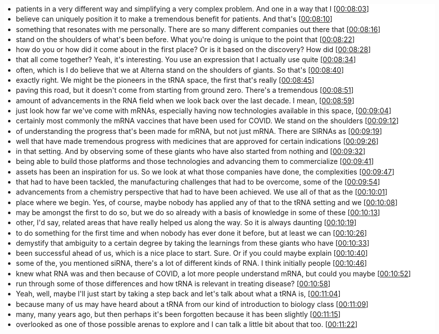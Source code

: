 *  patients in a very different way and simplifying a very complex problem. And one in a way that I [[00:08:03](https://www.youtube.com/watch?v=_KbYezYdoO0&t=483.84000000000003s)]
*  believe can uniquely position it to make a tremendous benefit for patients. And that's [[00:08:10](https://www.youtube.com/watch?v=_KbYezYdoO0&t=490.56s)]
*  something that resonates with me personally. There are so many different companies out there that [[00:08:16](https://www.youtube.com/watch?v=_KbYezYdoO0&t=496.88s)]
*  stand on the shoulders of what's been before. What you're doing is unique to the point that [[00:08:22](https://www.youtube.com/watch?v=_KbYezYdoO0&t=502.08s)]
*  how do you or how did it come about in the first place? Or is it based on the discovery? How did [[00:08:28](https://www.youtube.com/watch?v=_KbYezYdoO0&t=508.0s)]
*  that all come together? Yeah, it's interesting. You use an expression that I actually use quite [[00:08:34](https://www.youtube.com/watch?v=_KbYezYdoO0&t=514.0s)]
*  often, which is I do believe that we at Alterna stand on the shoulders of giants. So that's [[00:08:40](https://www.youtube.com/watch?v=_KbYezYdoO0&t=520.56s)]
*  exactly right. We might be the pioneers in the tRNA space, the first that's really [[00:08:45](https://www.youtube.com/watch?v=_KbYezYdoO0&t=525.84s)]
*  paving this road, but it doesn't come from starting from ground zero. There's a tremendous [[00:08:51](https://www.youtube.com/watch?v=_KbYezYdoO0&t=531.52s)]
*  amount of advancements in the RNA field when we look back over the last decade. I mean, [[00:08:59](https://www.youtube.com/watch?v=_KbYezYdoO0&t=539.1999999999999s)]
*  just look how far we've come with mRNAs, especially having now technologies available in this space, [[00:09:04](https://www.youtube.com/watch?v=_KbYezYdoO0&t=544.48s)]
*  certainly most commonly the mRNA vaccines that have been used for COVID. We stand on the shoulders [[00:09:12](https://www.youtube.com/watch?v=_KbYezYdoO0&t=552.3199999999999s)]
*  of understanding the progress that's been made for mRNA, but not just mRNA. There are SIRNAs as [[00:09:19](https://www.youtube.com/watch?v=_KbYezYdoO0&t=559.2s)]
*  well that have made tremendous progress with medicines that are approved for certain indications [[00:09:26](https://www.youtube.com/watch?v=_KbYezYdoO0&t=566.32s)]
*  in that setting. And by observing some of these giants who have also started from nothing and [[00:09:32](https://www.youtube.com/watch?v=_KbYezYdoO0&t=572.88s)]
*  being able to build those platforms and those technologies and advancing them to commercialize [[00:09:41](https://www.youtube.com/watch?v=_KbYezYdoO0&t=581.9200000000001s)]
*  assets has been an inspiration for us. So we look at what those companies have done, the complexities [[00:09:47](https://www.youtube.com/watch?v=_KbYezYdoO0&t=587.84s)]
*  that had to have been tackled, the manufacturing challenges that had to be overcome, some of the [[00:09:54](https://www.youtube.com/watch?v=_KbYezYdoO0&t=594.32s)]
*  advancements from a chemistry perspective that had to have been achieved. We use all of that as the [[00:10:01](https://www.youtube.com/watch?v=_KbYezYdoO0&t=601.6800000000001s)]
*  place where we begin. Yes, of course, maybe nobody has applied any of that to the tRNA setting and we [[00:10:08](https://www.youtube.com/watch?v=_KbYezYdoO0&t=608.0s)]
*  may be amongst the first to do so, but we do so already with a basis of knowledge in some of these [[00:10:13](https://www.youtube.com/watch?v=_KbYezYdoO0&t=613.92s)]
*  other, I'd say, related areas that have really helped us along the way. So it is always daunting [[00:10:19](https://www.youtube.com/watch?v=_KbYezYdoO0&t=619.8399999999999s)]
*  to do something for the first time and when nobody has ever done it before, but at least we can [[00:10:26](https://www.youtube.com/watch?v=_KbYezYdoO0&t=626.88s)]
*  demystify that ambiguity to a certain degree by taking the learnings from these giants who have [[00:10:33](https://www.youtube.com/watch?v=_KbYezYdoO0&t=633.68s)]
*  been successful ahead of us, which is a nice place to start. Sure. Or if you could maybe explain [[00:10:40](https://www.youtube.com/watch?v=_KbYezYdoO0&t=640.32s)]
*  some of the, you mentioned siRNA, there's a lot of different kinds of RNA. I think initially people [[00:10:46](https://www.youtube.com/watch?v=_KbYezYdoO0&t=646.88s)]
*  knew what RNA was and then because of COVID, a lot more people understand mRNA, but could you maybe [[00:10:52](https://www.youtube.com/watch?v=_KbYezYdoO0&t=652.48s)]
*  run through some of those differences and how tRNA is relevant in treating disease? [[00:10:58](https://www.youtube.com/watch?v=_KbYezYdoO0&t=658.08s)]
*  Yeah, well, maybe I'll just start by taking a step back and let's talk about what a tRNA is, [[00:11:04](https://www.youtube.com/watch?v=_KbYezYdoO0&t=664.8000000000001s)]
*  because many of us may have heard about a tRNA from our kind of introduction to biology class [[00:11:09](https://www.youtube.com/watch?v=_KbYezYdoO0&t=669.68s)]
*  many, many years ago, but then perhaps it's been forgotten because it has been slightly [[00:11:15](https://www.youtube.com/watch?v=_KbYezYdoO0&t=675.52s)]
*  overlooked as one of those possible arenas to explore and I can talk a little bit about that too. [[00:11:22](https://www.youtube.com/watch?v=_KbYezYdoO0&t=682.0s)]